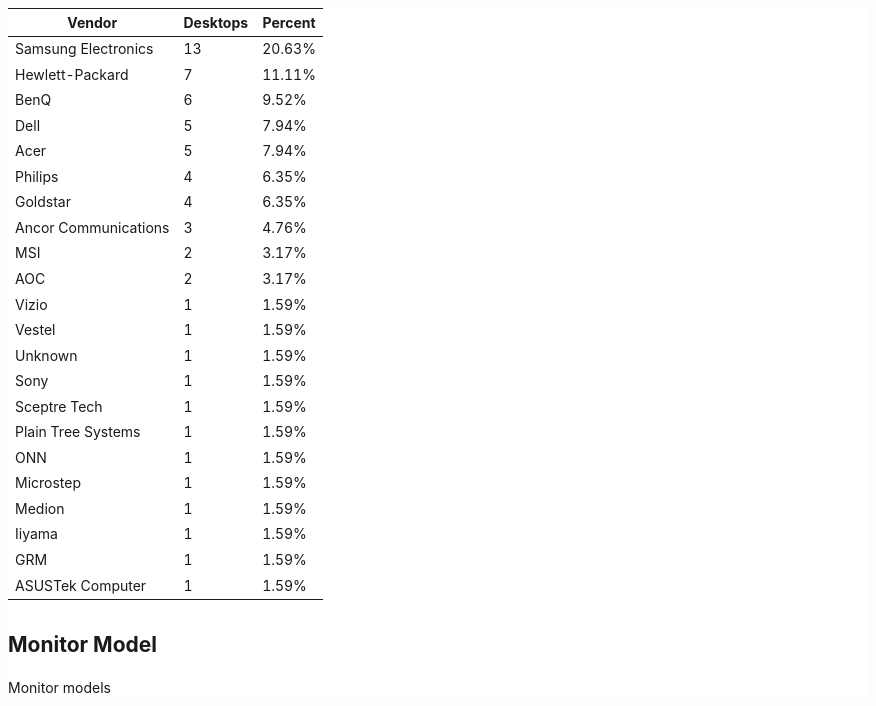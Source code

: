 
| Vendor               | Desktops | Percent |
|----------------------|----------|---------|
| Samsung Electronics  | 13       | 20.63%  |
| Hewlett-Packard      | 7        | 11.11%  |
| BenQ                 | 6        | 9.52%   |
| Dell                 | 5        | 7.94%   |
| Acer                 | 5        | 7.94%   |
| Philips              | 4        | 6.35%   |
| Goldstar             | 4        | 6.35%   |
| Ancor Communications | 3        | 4.76%   |
| MSI                  | 2        | 3.17%   |
| AOC                  | 2        | 3.17%   |
| Vizio                | 1        | 1.59%   |
| Vestel               | 1        | 1.59%   |
| Unknown              | 1        | 1.59%   |
| Sony                 | 1        | 1.59%   |
| Sceptre Tech         | 1        | 1.59%   |
| Plain Tree Systems   | 1        | 1.59%   |
| ONN                  | 1        | 1.59%   |
| Microstep            | 1        | 1.59%   |
| Medion               | 1        | 1.59%   |
| Iiyama               | 1        | 1.59%   |
| GRM                  | 1        | 1.59%   |
| ASUSTek Computer     | 1        | 1.59%   |

Monitor Model
-------------

Monitor models
